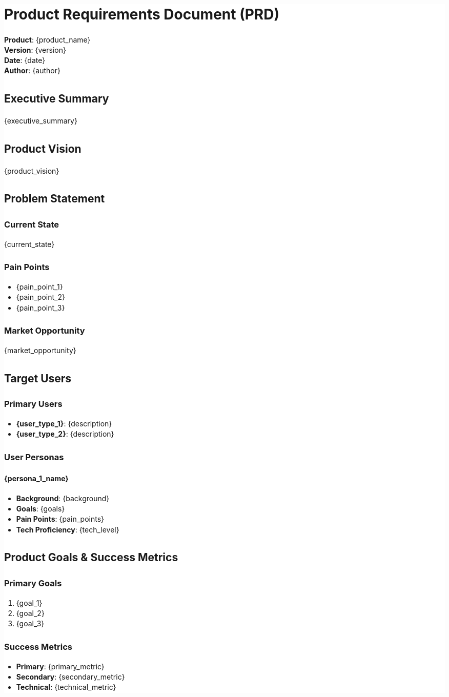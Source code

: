 # Product Requirements Document (PRD)
**Product**: {product_name}  
**Version**: {version}  
**Date**: {date}  
**Author**: {author}  

## Executive Summary
{executive_summary}

## Product Vision
{product_vision}

## Problem Statement
### Current State
{current_state}

### Pain Points
- {pain_point_1}
- {pain_point_2}
- {pain_point_3}

### Market Opportunity
{market_opportunity}

## Target Users
### Primary Users
- **{user_type_1}**: {description}
- **{user_type_2}**: {description}

### User Personas
#### {persona_1_name}
- **Background**: {background}
- **Goals**: {goals}
- **Pain Points**: {pain_points}
- **Tech Proficiency**: {tech_level}

## Product Goals & Success Metrics
### Primary Goals
1. {goal_1}
2. {goal_2}
3. {goal_3}

### Success Metrics
- **Primary**: {primary_metric}
- **Secondary**: {secondary_metric}
- **Technical**: {technical_metric}

